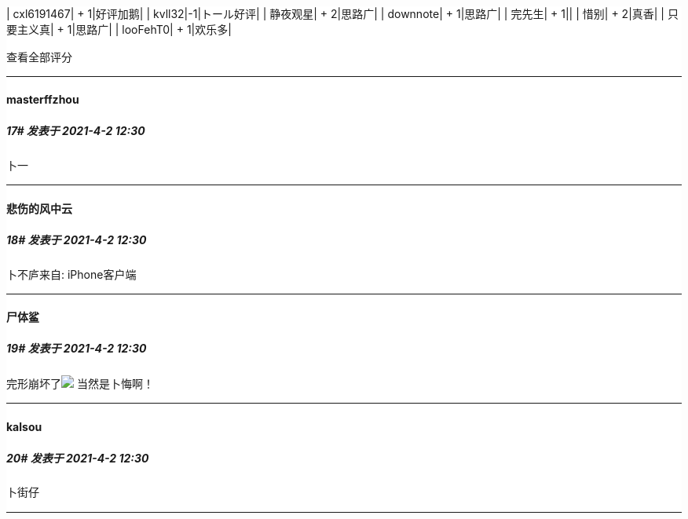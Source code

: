 | cxl6191467| + 1|好评加鹅|
| kvll32|-1|トール好评|
| 静夜观星| + 2|思路广|
| downnote| + 1|思路广|
| 完先生| + 1||
| 惜别| + 2|真香|
| 只要主义真| + 1|思路广|
| looFehT0| + 1|欢乐多|


查看全部评分


-----

####  masterffzhou  
##### 17#       发表于 2021-4-2 12:30


卜一


-----

####  悲伤的风中云  
##### 18#       发表于 2021-4-2 12:30


卜不庐来自: iPhone客户端


-----

####  尸体鲨  
##### 19#       发表于 2021-4-2 12:30


完形崩坏了<img src="https://static.saraba1st.com/image/smiley/face2017/002.png" referrerpolicy="no-referrer">
当然是卜悔啊！


-----

####  kalsou  
##### 20#       发表于 2021-4-2 12:30


卜街仔


-----
